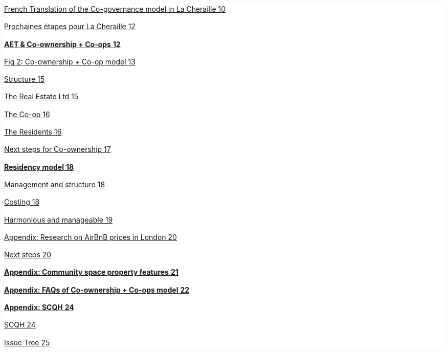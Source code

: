 [French Translation of the Co-governance model in La Cheraille 10](https://docs.google.com/document/d/1QoH-ckJF80SlO9M-wYqo84eZRVGBSxAtA8YBYq114dA/edit#heading=h.w4l8ymo5y1ty)

[Prochaines étapes pour La Cheraille 12](https://docs.google.com/document/d/1QoH-ckJF80SlO9M-wYqo84eZRVGBSxAtA8YBYq114dA/edit#heading=h.k37e5obt0qiv)

[**AET & Co-ownership + Co-ops** **12**](https://docs.google.com/document/d/1QoH-ckJF80SlO9M-wYqo84eZRVGBSxAtA8YBYq114dA/edit#heading=h.yo3sh7ps2pv1)

[Fig 2: Co-ownership + Co-op model 13](https://docs.google.com/document/d/1QoH-ckJF80SlO9M-wYqo84eZRVGBSxAtA8YBYq114dA/edit#heading=h.2eymw098x2rq)

[Structure 15](https://docs.google.com/document/d/1QoH-ckJF80SlO9M-wYqo84eZRVGBSxAtA8YBYq114dA/edit#heading=h.bpo09dmki8pe)

[The Real Estate Ltd 15](https://docs.google.com/document/d/1QoH-ckJF80SlO9M-wYqo84eZRVGBSxAtA8YBYq114dA/edit#heading=h.n4uvb68qx8nf)

[The Co-op 16](https://docs.google.com/document/d/1QoH-ckJF80SlO9M-wYqo84eZRVGBSxAtA8YBYq114dA/edit#heading=h.8v08keagljua)

[The Residents 16](https://docs.google.com/document/d/1QoH-ckJF80SlO9M-wYqo84eZRVGBSxAtA8YBYq114dA/edit#heading=h.nyd0x36ekitw)

[Next steps for Co-ownership 17](https://docs.google.com/document/d/1QoH-ckJF80SlO9M-wYqo84eZRVGBSxAtA8YBYq114dA/edit#heading=h.cel36jtlikbc)

[**Residency model** **18**](https://docs.google.com/document/d/1QoH-ckJF80SlO9M-wYqo84eZRVGBSxAtA8YBYq114dA/edit#heading=h.c3py8mlwgacl)

[Management and structure 18](https://docs.google.com/document/d/1QoH-ckJF80SlO9M-wYqo84eZRVGBSxAtA8YBYq114dA/edit#heading=h.hgu4g8cx69er)

[Costing 18](https://docs.google.com/document/d/1QoH-ckJF80SlO9M-wYqo84eZRVGBSxAtA8YBYq114dA/edit#heading=h.v5f0iaf0ez7v)

[Harmonious and manageable 19](https://docs.google.com/document/d/1QoH-ckJF80SlO9M-wYqo84eZRVGBSxAtA8YBYq114dA/edit#heading=h.pjc8g7qqqffg)

[Appendix: Research on AirBnB prices in London 20](https://docs.google.com/document/d/1QoH-ckJF80SlO9M-wYqo84eZRVGBSxAtA8YBYq114dA/edit#heading=h.34mqm3om36j6)

[Next steps 20](https://docs.google.com/document/d/1QoH-ckJF80SlO9M-wYqo84eZRVGBSxAtA8YBYq114dA/edit#heading=h.wksge613iztd)

[**Appendix: Community space property features** **21**](https://docs.google.com/document/d/1QoH-ckJF80SlO9M-wYqo84eZRVGBSxAtA8YBYq114dA/edit#heading=h.8wlk1xo9d6x3)

[**Appendix: FAQs of Co-ownership + Co-ops model** **22**](https://docs.google.com/document/d/1QoH-ckJF80SlO9M-wYqo84eZRVGBSxAtA8YBYq114dA/edit#heading=h.b6qymmsku20r)

[**Appendix: SCQH** **24**](https://docs.google.com/document/d/1QoH-ckJF80SlO9M-wYqo84eZRVGBSxAtA8YBYq114dA/edit#heading=h.hmvq2mg7hs32)

[SCQH 24](https://docs.google.com/document/d/1QoH-ckJF80SlO9M-wYqo84eZRVGBSxAtA8YBYq114dA/edit#heading=h.m52ow6rkq7yt)

[Issue Tree 25](https://docs.google.com/document/d/1QoH-ckJF80SlO9M-wYqo84eZRVGBSxAtA8YBYq114dA/edit#heading=h.aeo0ixq1shgh)
